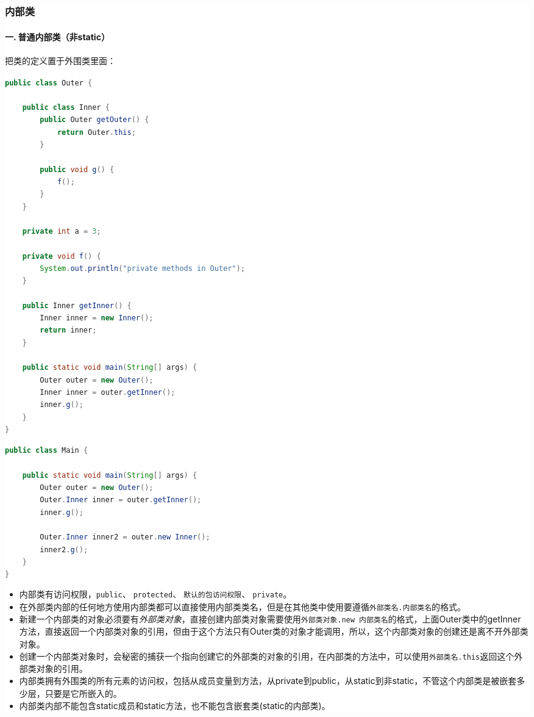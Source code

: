 ### 内部类
#### 一. 普通内部类（非static）
把类的定义置于外围类里面：
```java
public class Outer {

    public class Inner {
        public Outer getOuter() {
            return Outer.this;
        }

        public void g() {
            f();
        }
    }

    private int a = 3;

    private void f() {
        System.out.println("private methods in Outer");
    }

    public Inner getInner() {
        Inner inner = new Inner();
        return inner;
    }

    public static void main(String[] args) {
        Outer outer = new Outer();
        Inner inner = outer.getInner();
        inner.g();
    }
}
```
```java
public class Main {

    public static void main(String[] args) {
        Outer outer = new Outer();
        Outer.Inner inner = outer.getInner();
        inner.g();

        Outer.Inner inner2 = outer.new Inner();
        inner2.g();
    }
}
```
* 内部类有访问权限，`public`、 `protected`、 `默认的包访问权限`、 `private`。
* 在外部类内部的任何地方使用内部类都可以直接使用内部类类名，但是在其他类中使用要遵循`外部类名.内部类名`的格式。
* 新建一个内部类的对象必须要有*外部类对象*，直接创建内部类对象需要使用`外部类对象.new 内部类名`的格式，上面Outer类中的getInner方法，直接返回一个内部类对象的引用，但由于这个方法只有Outer类的对象才能调用，所以，这个内部类对象的创建还是离不开外部类对象。
* 创建一个内部类对象时，会秘密的捕获一个指向创建它的外部类的对象的引用，在内部类的方法中，可以使用`外部类名.this`返回这个外部类对象的引用。
* 内部类拥有外围类的所有元素的访问权，包括从成员变量到方法，从private到public，从static到非static，不管这个内部类是被嵌套多少层，只要是它所嵌入的。
* 内部类内部不能包含static成员和static方法，也不能包含嵌套类(static的内部类)。
